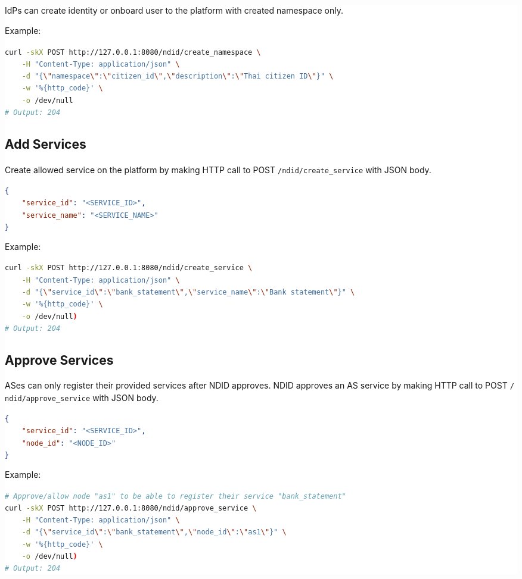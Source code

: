 IdPs can create identity or onboard user to the platform with created namespace only.

Example:

```sh
curl -skX POST http://127.0.0.1:8080/ndid/create_namespace \
    -H "Content-Type: application/json" \
    -d "{\"namespace\":\"citizen_id\",\"description\":\"Thai citizen ID\"}" \
    -w '%{http_code}' \
    -o /dev/null
# Output: 204
```

## Add Services

Create allowed service on the platform by making HTTP call to POST `/ndid/create_service` with JSON body.

```json
{
    "service_id": "<SERVICE_ID>",
    "service_name": "<SERVICE_NAME>"
}
```

Example:

```sh
curl -skX POST http://127.0.0.1:8080/ndid/create_service \
    -H "Content-Type: application/json" \
    -d "{\"service_id\":\"bank_statement\",\"service_name\":\"Bank statement\"}" \
    -w '%{http_code}' \
    -o /dev/null)
# Output: 204
```

## Approve Services

ASes can only register their provided services after NDID approves. NDID approves an AS service by making HTTP call to POST `/ndid/approve_service` with JSON body.

```json
{
    "service_id": "<SERVICE_ID>",
    "node_id": "<NODE_ID>"
}
```

Example:

```sh
# Approve/allow node "as1" to be able to register their service "bank_statement"
curl -skX POST http://127.0.0.1:8080/ndid/approve_service \
    -H "Content-Type: application/json" \
    -d "{\"service_id\":\"bank_statement\",\"node_id\":\"as1\"}" \
    -w '%{http_code}' \
    -o /dev/null)
# Output: 204
```
